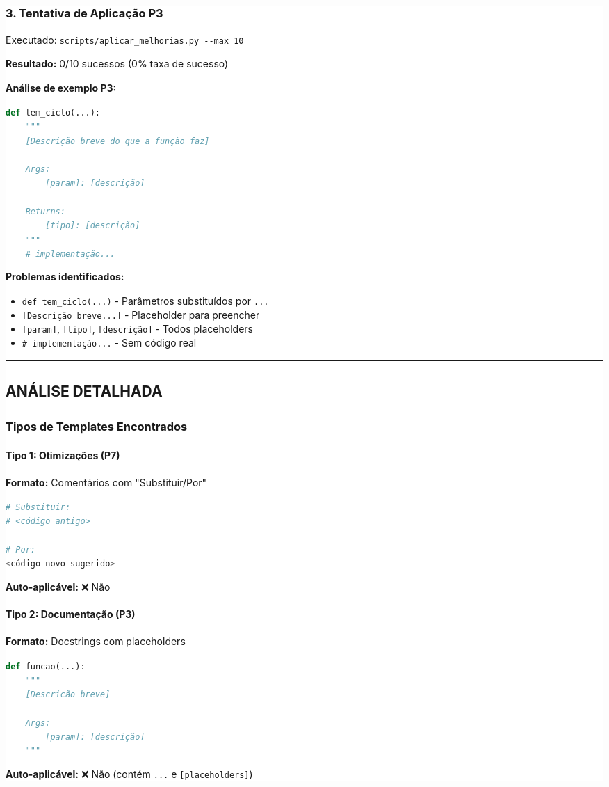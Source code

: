 ### 3. Tentativa de Aplicação P3
Executado: `scripts/aplicar_melhorias.py --max 10`

**Resultado:** 0/10 sucessos (0% taxa de sucesso)

**Análise de exemplo P3:**
```python
def tem_ciclo(...):
    """
    [Descrição breve do que a função faz]

    Args:
        [param]: [descrição]

    Returns:
        [tipo]: [descrição]
    """
    # implementação...
```

**Problemas identificados:**
- `def tem_ciclo(...)` - Parâmetros substituídos por `...`
- `[Descrição breve...]` - Placeholder para preencher
- `[param]`, `[tipo]`, `[descrição]` - Todos placeholders
- `# implementação...` - Sem código real

---

## ANÁLISE DETALHADA

### Tipos de Templates Encontrados

#### Tipo 1: Otimizações (P7)
**Formato:** Comentários com "Substituir/Por"
```python
# Substituir:
# <código antigo>

# Por:
<código novo sugerido>
```
**Auto-aplicável:** ❌ Não

#### Tipo 2: Documentação (P3)
**Formato:** Docstrings com placeholders
```python
def funcao(...):
    """
    [Descrição breve]

    Args:
        [param]: [descrição]
    """
```
**Auto-aplicável:** ❌ Não (contém `...` e `[placeholders]`)
